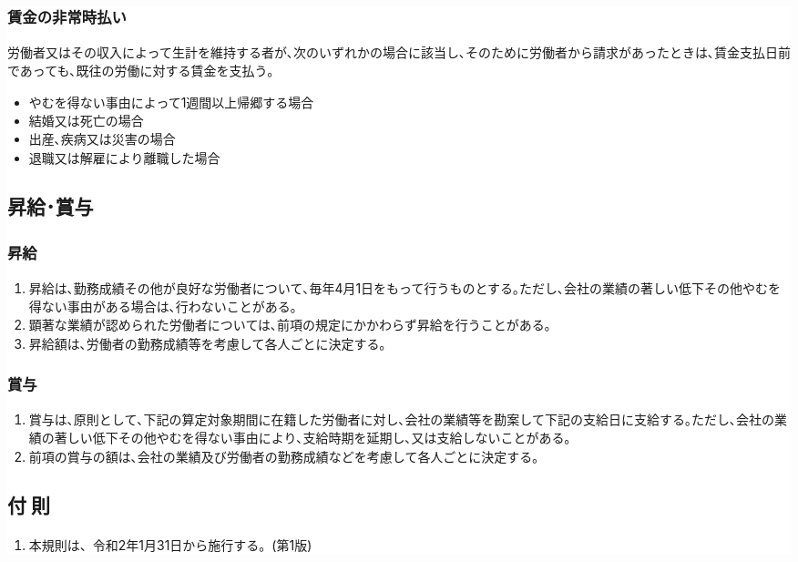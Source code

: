 ### 賃金の非常時払い
労働者又はその収入によって生計を維持する者が､次のいずれかの場合に該当し､そのために労働者から請求があったときは､賃金支払日前であっても､既往の労働に対する賃金を支払う｡
- やむを得ない事由によって1週間以上帰郷する場合
- 結婚又は死亡の場合
- 出産､疾病又は災害の場合
- 退職又は解雇により離職した場合


## 昇給･賞与

### 昇給
1. 昇給は､勤務成績その他が良好な労働者について､毎年4月1日をもって行うものとする｡ただし､会社の業績の著しい低下その他やむを得ない事由がある場合は､行わないことがある｡
2. 顕著な業績が認められた労働者については､前項の規定にかかわらず昇給を行うことがある｡
3. 昇給額は､労働者の勤務成績等を考慮して各人ごとに決定する｡


### 賞与
1. 賞与は､原則として､下記の算定対象期間に在籍した労働者に対し､会社の業績等を勘案して下記の支給日に支給する｡ただし､会社の業績の著しい低下その他やむを得ない事由により､支給時期を延期し､又は支給しないことがある｡
2. 前項の賞与の額は､会社の業績及び労働者の勤務成績などを考慮して各人ごとに決定する｡

## 付 則     
1. 本規則は、令和2年1月31日から施行する。(第1版)
